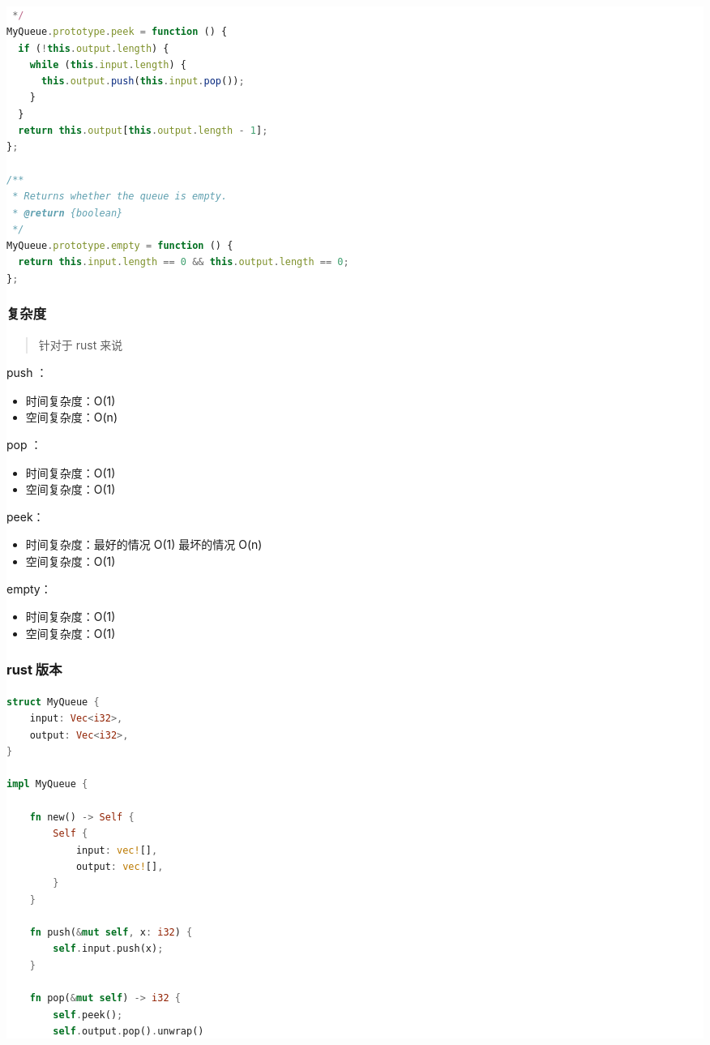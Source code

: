 ```js
 */
MyQueue.prototype.peek = function () {
  if (!this.output.length) {
    while (this.input.length) {
      this.output.push(this.input.pop());
    }
  }
  return this.output[this.output.length - 1];
};

/**
 * Returns whether the queue is empty.
 * @return {boolean}
 */
MyQueue.prototype.empty = function () {
  return this.input.length == 0 && this.output.length == 0;
};
```

### 复杂度

> 针对于 rust 来说

push ：

- 时间复杂度：O(1)
- 空间复杂度：O(n)

pop ：

- 时间复杂度：O(1)
- 空间复杂度：O(1)

peek：

- 时间复杂度：最好的情况 O(1) 最坏的情况 O(n)
- 空间复杂度：O(1)

empty：

- 时间复杂度：O(1)
- 空间复杂度：O(1)

### rust 版本

```rust
struct MyQueue {
    input: Vec<i32>,
    output: Vec<i32>,
}

impl MyQueue {

    fn new() -> Self {
        Self {
            input: vec![],
            output: vec![],
        }
    }

    fn push(&mut self, x: i32) {
        self.input.push(x);
    }

    fn pop(&mut self) -> i32 {
        self.peek();
        self.output.pop().unwrap()
```